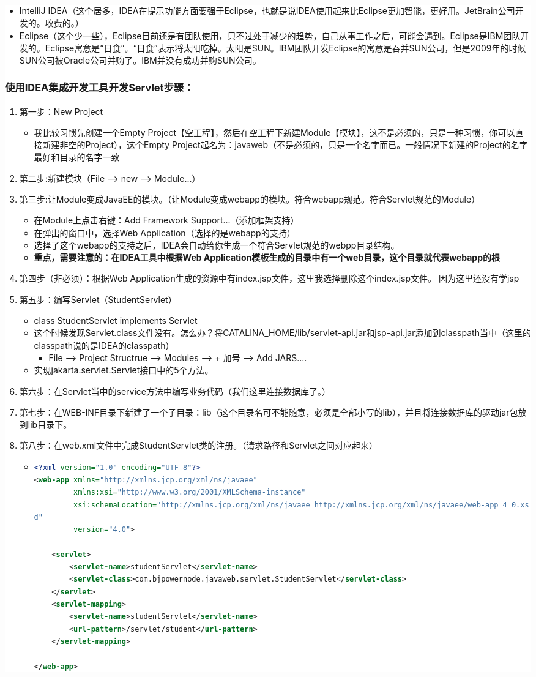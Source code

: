 - IntelliJ IDEA（这个居多，IDEA在提示功能方面要强于Eclipse，也就是说IDEA使用起来比Eclipse更加智能，更好用。JetBrain公司开发的。收费的。）
- Eclipse（这个少一些），Eclipse目前还是有团队使用，只不过处于减少的趋势，自己从事工作之后，可能会遇到。Eclipse是IBM团队开发的。Eclipse寓意是“日食”。“日食”表示将太阳吃掉。太阳是SUN。IBM团队开发Eclipse的寓意是吞并SUN公司，但是2009年的时候SUN公司被Oracle公司并购了。IBM并没有成功并购SUN公司。

### 使用IDEA集成开发工具开发Servlet步骤：

1. 第一步：New Project

   - 我比较习惯先创建一个Empty Project【空工程】，然后在空工程下新建Module【模块】，这不是必须的，只是一种习惯，你可以直接新建非空的Project），这个Empty Project起名为：javaweb（不是必须的，只是一个名字而已。一般情况下新建的Project的名字最好和目录的名字一致

2. 第二步:新建模块（File --> new --> Module...）

3. 第三步:让Module变成JavaEE的模块。（让Module变成webapp的模块。符合webapp规范。符合Servlet规范的Module）

   - 在Module上点击右键：Add Framework Support...（添加框架支持）
   - 在弹出的窗口中，选择Web Application（选择的是webapp的支持）
   - 选择了这个webapp的支持之后，IDEA会自动给你生成一个符合Servlet规范的webpp目录结构。
   - **重点，需要注意的：在IDEA工具中根据Web Application模板生成的目录中有一个web目录，这个目录就代表webapp的根**

4. 第四步（非必须）：根据Web Application生成的资源中有index.jsp文件，这里我选择删除这个index.jsp文件。 因为这里还没有学jsp

5. 第五步：编写Servlet（StudentServlet）

   - class StudentServlet implements Servlet
   - 这个时候发现Servlet.class文件没有。怎么办？将CATALINA_HOME/lib/servlet-api.jar和jsp-api.jar添加到classpath当中（这里的classpath说的是IDEA的classpath）
     - File --> Project Structrue --> Modules --> + 加号 --> Add JARS....
   - 实现jakarta.servlet.Servlet接口中的5个方法。

6. 第六步：在Servlet当中的service方法中编写业务代码（我们这里连接数据库了。）

7. 第七步：在WEB-INF目录下新建了一个子目录：lib（这个目录名可不能随意，必须是全部小写的lib），并且将连接数据库的驱动jar包放到lib目录下。

8. 第八步：在web.xml文件中完成StudentServlet类的注册。（请求路径和Servlet之间对应起来）

   - ```xml
     <?xml version="1.0" encoding="UTF-8"?>
     <web-app xmlns="http://xmlns.jcp.org/xml/ns/javaee"
              xmlns:xsi="http://www.w3.org/2001/XMLSchema-instance"
              xsi:schemaLocation="http://xmlns.jcp.org/xml/ns/javaee http://xmlns.jcp.org/xml/ns/javaee/web-app_4_0.xsd"
              version="4.0">
     
         <servlet>
             <servlet-name>studentServlet</servlet-name>
             <servlet-class>com.bjpowernode.javaweb.servlet.StudentServlet</servlet-class>
         </servlet>
         <servlet-mapping>
             <servlet-name>studentServlet</servlet-name>
             <url-pattern>/servlet/student</url-pattern>
         </servlet-mapping>
         
     </web-app>
     ```

     
